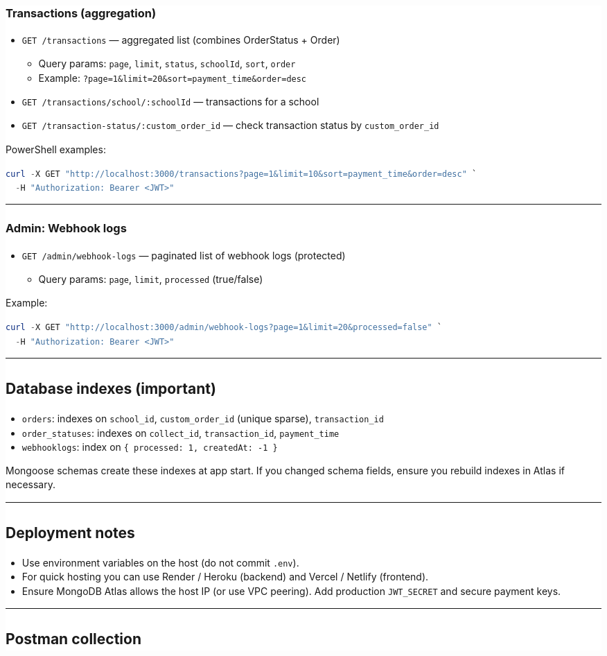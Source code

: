 ### Transactions (aggregation)

* `GET /transactions` — aggregated list (combines OrderStatus + Order)

  * Query params: `page`, `limit`, `status`, `schoolId`, `sort`, `order`
  * Example: `?page=1&limit=20&sort=payment_time&order=desc`

* `GET /transactions/school/:schoolId` — transactions for a school

* `GET /transaction-status/:custom_order_id` — check transaction status by `custom_order_id`

PowerShell examples:

```powershell
curl -X GET "http://localhost:3000/transactions?page=1&limit=10&sort=payment_time&order=desc" `
  -H "Authorization: Bearer <JWT>"
```

---

### Admin: Webhook logs

* `GET /admin/webhook-logs` — paginated list of webhook logs (protected)

  * Query params: `page`, `limit`, `processed` (true/false)

Example:

```powershell
curl -X GET "http://localhost:3000/admin/webhook-logs?page=1&limit=20&processed=false" `
  -H "Authorization: Bearer <JWT>"
```

---

## Database indexes (important)

* `orders`: indexes on `school_id`, `custom_order_id` (unique sparse), `transaction_id`
* `order_statuses`: indexes on `collect_id`, `transaction_id`, `payment_time`
* `webhooklogs`: index on `{ processed: 1, createdAt: -1 }`

Mongoose schemas create these indexes at app start. If you changed schema fields, ensure you rebuild indexes in Atlas if necessary.

---

## Deployment notes

* Use environment variables on the host (do not commit `.env`).
* For quick hosting you can use Render / Heroku (backend) and Vercel / Netlify (frontend).
* Ensure MongoDB Atlas allows the host IP (or use VPC peering). Add production `JWT_SECRET` and secure payment keys.

---

## Postman collection
